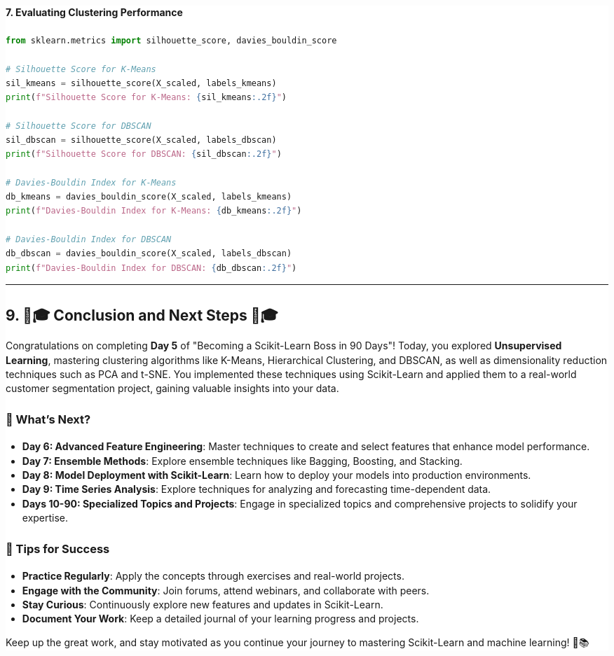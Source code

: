 #### 7. Evaluating Clustering Performance

```python
from sklearn.metrics import silhouette_score, davies_bouldin_score

# Silhouette Score for K-Means
sil_kmeans = silhouette_score(X_scaled, labels_kmeans)
print(f"Silhouette Score for K-Means: {sil_kmeans:.2f}")

# Silhouette Score for DBSCAN
sil_dbscan = silhouette_score(X_scaled, labels_dbscan)
print(f"Silhouette Score for DBSCAN: {sil_dbscan:.2f}")

# Davies-Bouldin Index for K-Means
db_kmeans = davies_bouldin_score(X_scaled, labels_kmeans)
print(f"Davies-Bouldin Index for K-Means: {db_kmeans:.2f}")

# Davies-Bouldin Index for DBSCAN
db_dbscan = davies_bouldin_score(X_scaled, labels_dbscan)
print(f"Davies-Bouldin Index for DBSCAN: {db_dbscan:.2f}")
```

---

## 9. 🚀🎓 Conclusion and Next Steps 🚀🎓

Congratulations on completing **Day 5** of "Becoming a Scikit-Learn Boss in 90 Days"! Today, you explored **Unsupervised Learning**, mastering clustering algorithms like K-Means, Hierarchical Clustering, and DBSCAN, as well as dimensionality reduction techniques such as PCA and t-SNE. You implemented these techniques using Scikit-Learn and applied them to a real-world customer segmentation project, gaining valuable insights into your data.

### 🔮 What’s Next?

- **Day 6: Advanced Feature Engineering**: Master techniques to create and select features that enhance model performance.
- **Day 7: Ensemble Methods**: Explore ensemble techniques like Bagging, Boosting, and Stacking.
- **Day 8: Model Deployment with Scikit-Learn**: Learn how to deploy your models into production environments.
- **Day 9: Time Series Analysis**: Explore techniques for analyzing and forecasting time-dependent data.
- **Days 10-90: Specialized Topics and Projects**: Engage in specialized topics and comprehensive projects to solidify your expertise.

### 📝 Tips for Success

- **Practice Regularly**: Apply the concepts through exercises and real-world projects.
- **Engage with the Community**: Join forums, attend webinars, and collaborate with peers.
- **Stay Curious**: Continuously explore new features and updates in Scikit-Learn.
- **Document Your Work**: Keep a detailed journal of your learning progress and projects.

Keep up the great work, and stay motivated as you continue your journey to mastering Scikit-Learn and machine learning! 🚀📚
